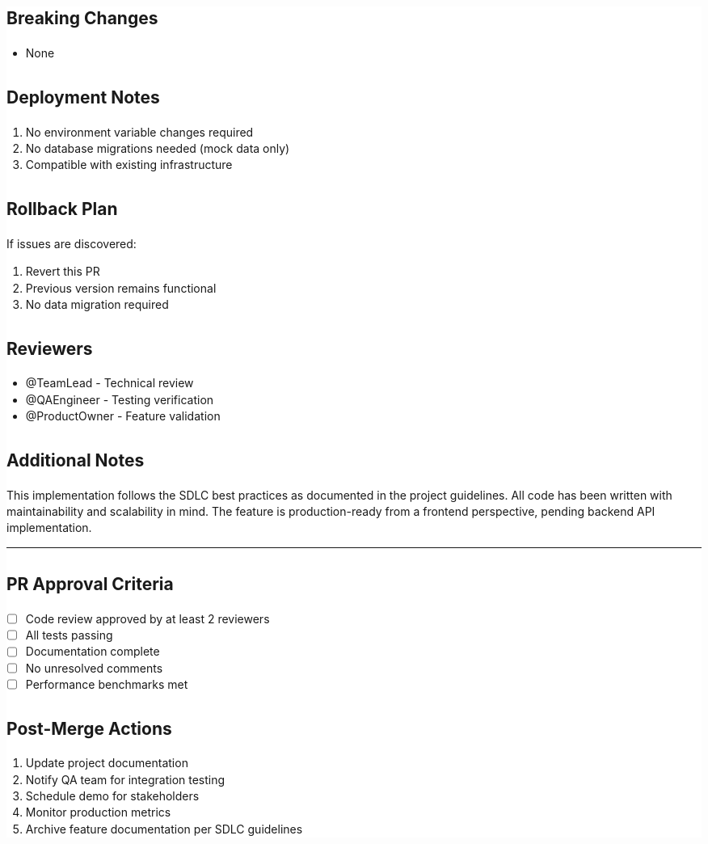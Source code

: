 ## Breaking Changes
- None

## Deployment Notes
1. No environment variable changes required
2. No database migrations needed (mock data only)
3. Compatible with existing infrastructure

## Rollback Plan
If issues are discovered:
1. Revert this PR
2. Previous version remains functional
3. No data migration required

## Reviewers
- @TeamLead - Technical review
- @QAEngineer - Testing verification
- @ProductOwner - Feature validation

## Additional Notes
This implementation follows the SDLC best practices as documented in the project guidelines. All code has been written with maintainability and scalability in mind. The feature is production-ready from a frontend perspective, pending backend API implementation.

---

## PR Approval Criteria
- [ ] Code review approved by at least 2 reviewers
- [ ] All tests passing
- [ ] Documentation complete
- [ ] No unresolved comments
- [ ] Performance benchmarks met

## Post-Merge Actions
1. Update project documentation
2. Notify QA team for integration testing
3. Schedule demo for stakeholders
4. Monitor production metrics
5. Archive feature documentation per SDLC guidelines